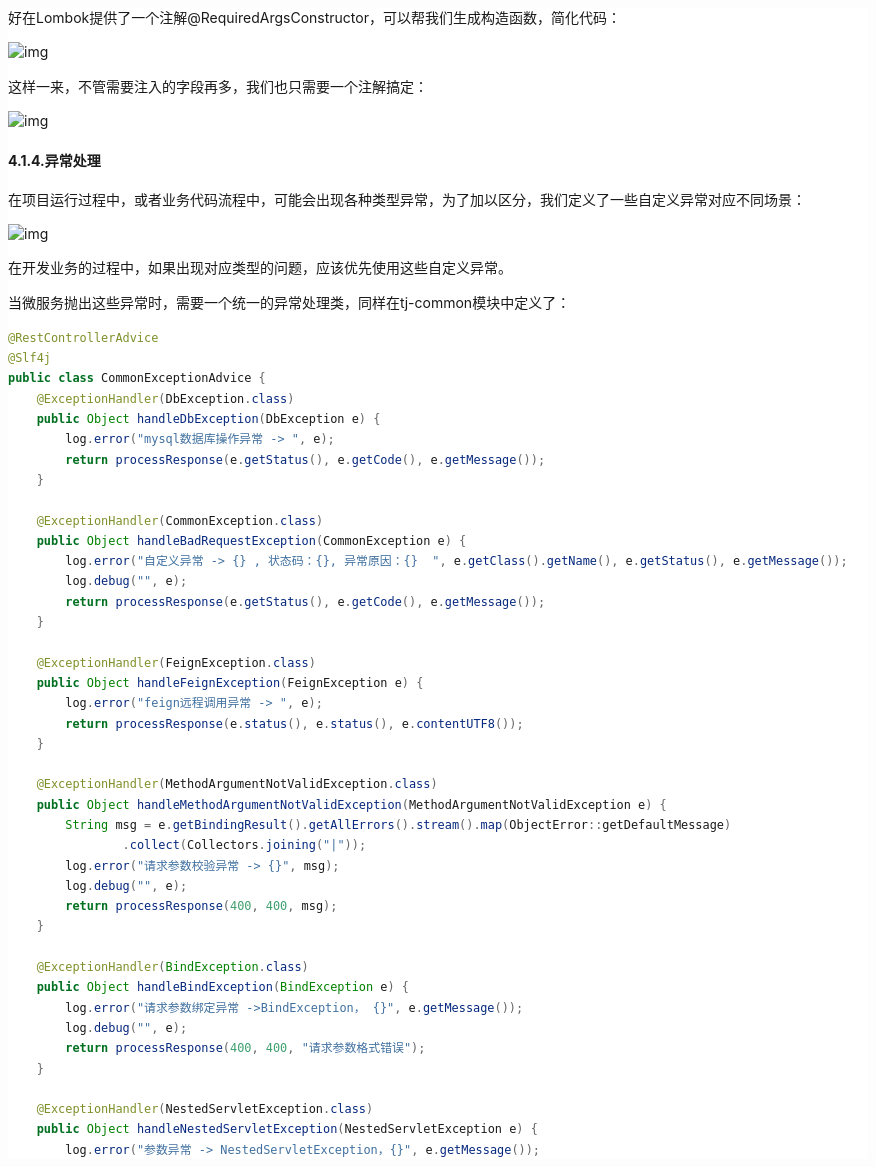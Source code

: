  

好在Lombok提供了一个注解@RequiredArgsConstructor，可以帮我们生成构造函数，简化代码：

![img](D:\App\images\wps124.jpg) 

这样一来，不管需要注入的字段再多，我们也只需要一个注解搞定：

![img](D:\App\images\wps125.jpg) 

 

#### **4.1.4.异常处理**

在项目运行过程中，或者业务代码流程中，可能会出现各种类型异常，为了加以区分，我们定义了一些自定义异常对应不同场景：

![img](D:\App\images\wps126.jpg) 

在开发业务的过程中，如果出现对应类型的问题，应该优先使用这些自定义异常。

 

当微服务抛出这些异常时，需要一个统一的异常处理类，同样在tj-common模块中定义了：

```java
@RestControllerAdvice
@Slf4j
public class CommonExceptionAdvice {
    @ExceptionHandler(DbException.class)
    public Object handleDbException(DbException e) {
        log.error("mysql数据库操作异常 -> ", e);
        return processResponse(e.getStatus(), e.getCode(), e.getMessage());
    }

    @ExceptionHandler(CommonException.class)
    public Object handleBadRequestException(CommonException e) {
        log.error("自定义异常 -> {} , 状态码：{}, 异常原因：{}  ", e.getClass().getName(), e.getStatus(), e.getMessage());
        log.debug("", e);
        return processResponse(e.getStatus(), e.getCode(), e.getMessage());
    }

    @ExceptionHandler(FeignException.class)
    public Object handleFeignException(FeignException e) {
        log.error("feign远程调用异常 -> ", e);
        return processResponse(e.status(), e.status(), e.contentUTF8());
    }

    @ExceptionHandler(MethodArgumentNotValidException.class)
    public Object handleMethodArgumentNotValidException(MethodArgumentNotValidException e) {
        String msg = e.getBindingResult().getAllErrors().stream().map(ObjectError::getDefaultMessage)
                .collect(Collectors.joining("|"));
        log.error("请求参数校验异常 -> {}", msg);
        log.debug("", e);
        return processResponse(400, 400, msg);
    }

    @ExceptionHandler(BindException.class)
    public Object handleBindException(BindException e) {
        log.error("请求参数绑定异常 ->BindException， {}", e.getMessage());
        log.debug("", e);
        return processResponse(400, 400, "请求参数格式错误");
    }

    @ExceptionHandler(NestedServletException.class)
    public Object handleNestedServletException(NestedServletException e) {
        log.error("参数异常 -> NestedServletException，{}", e.getMessage());
```